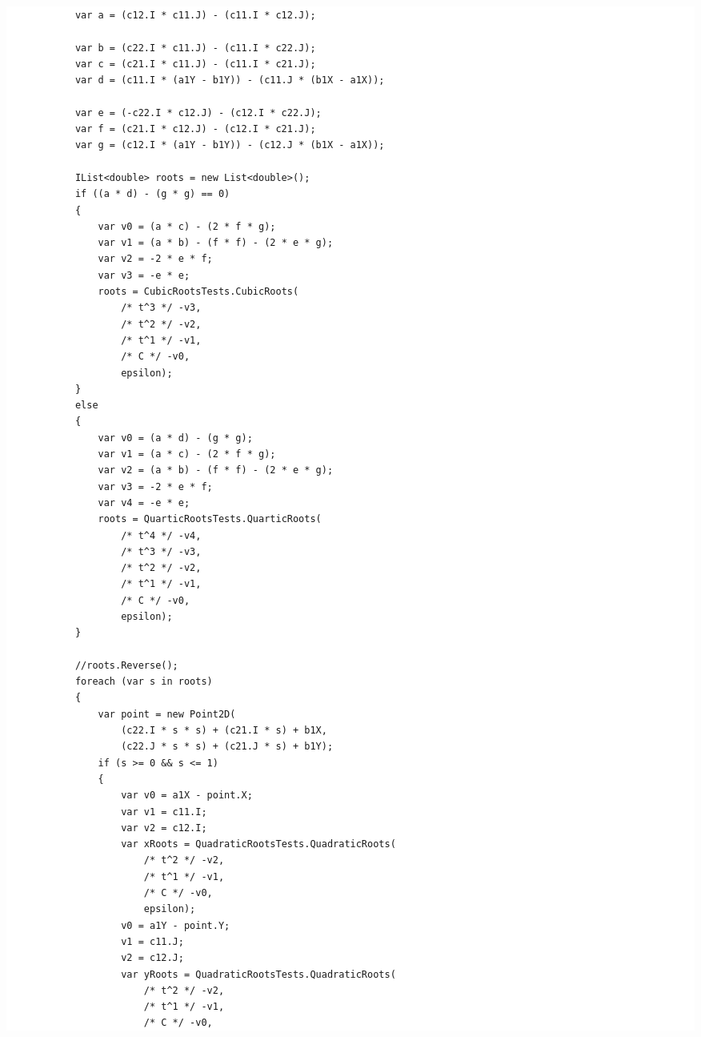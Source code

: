 ```CSharp
            var a = (c12.I * c11.J) - (c11.I * c12.J);

            var b = (c22.I * c11.J) - (c11.I * c22.J);
            var c = (c21.I * c11.J) - (c11.I * c21.J);
            var d = (c11.I * (a1Y - b1Y)) - (c11.J * (b1X - a1X));

            var e = (-c22.I * c12.J) - (c12.I * c22.J);
            var f = (c21.I * c12.J) - (c12.I * c21.J);
            var g = (c12.I * (a1Y - b1Y)) - (c12.J * (b1X - a1X));

            IList<double> roots = new List<double>();
            if ((a * d) - (g * g) == 0)
            {
                var v0 = (a * c) - (2 * f * g);
                var v1 = (a * b) - (f * f) - (2 * e * g);
                var v2 = -2 * e * f;
                var v3 = -e * e;
                roots = CubicRootsTests.CubicRoots(
                    /* t^3 */ -v3,
                    /* t^2 */ -v2,
                    /* t^1 */ -v1,
                    /* C */ -v0,
                    epsilon);
            }
            else
            {
                var v0 = (a * d) - (g * g);
                var v1 = (a * c) - (2 * f * g);
                var v2 = (a * b) - (f * f) - (2 * e * g);
                var v3 = -2 * e * f;
                var v4 = -e * e;
                roots = QuarticRootsTests.QuarticRoots(
                    /* t^4 */ -v4,
                    /* t^3 */ -v3,
                    /* t^2 */ -v2,
                    /* t^1 */ -v1,
                    /* C */ -v0,
                    epsilon);
            }

            //roots.Reverse();
            foreach (var s in roots)
            {
                var point = new Point2D(
                    (c22.I * s * s) + (c21.I * s) + b1X,
                    (c22.J * s * s) + (c21.J * s) + b1Y);
                if (s >= 0 && s <= 1)
                {
                    var v0 = a1X - point.X;
                    var v1 = c11.I;
                    var v2 = c12.I;
                    var xRoots = QuadraticRootsTests.QuadraticRoots(
                        /* t^2 */ -v2,
                        /* t^1 */ -v1,
                        /* C */ -v0,
                        epsilon);
                    v0 = a1Y - point.Y;
                    v1 = c11.J;
                    v2 = c12.J;
                    var yRoots = QuadraticRootsTests.QuadraticRoots(
                        /* t^2 */ -v2,
                        /* t^1 */ -v1,
                        /* C */ -v0,
```